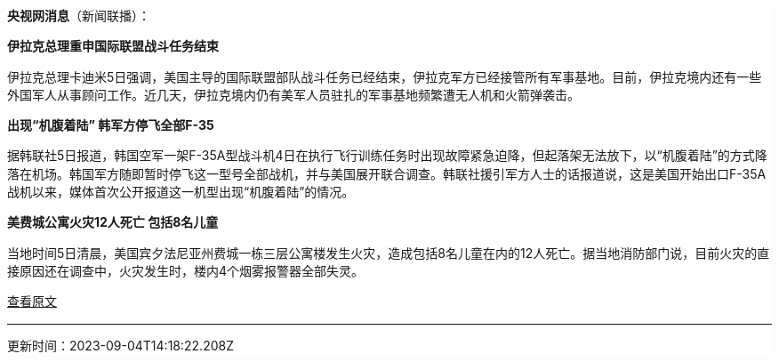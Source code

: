 **央视网消息**（新闻联播）：

**伊拉克总理重申国际联盟战斗任务结束**

伊拉克总理卡迪米5日强调，美国主导的国际联盟部队战斗任务已经结束，伊拉克军方已经接管所有军事基地。目前，伊拉克境内还有一些外国军人从事顾问工作。近几天，伊拉克境内仍有美军人员驻扎的军事基地频繁遭无人机和火箭弹袭击。

**出现“机腹着陆” 韩军方停飞全部F-35**

据韩联社5日报道，韩国空军一架F-35A型战斗机4日在执行飞行训练任务时出现故障紧急迫降，但起落架无法放下，以“机腹着陆”的方式降落在机场。韩国军方随即暂时停飞这一型号全部战机，并与美国展开联合调查。韩联社援引军方人士的话报道说，这是美国开始出口F-35A战机以来，媒体首次公开报道这一机型出现“机腹着陆”的情况。

**美费城公寓火灾12人死亡 包括8名儿童**

当地时间5日清晨，美国宾夕法尼亚州费城一栋三层公寓楼发生火灾，造成包括8名儿童在内的12人死亡。据当地消防部门说，目前火灾的直接原因还在调查中，火灾发生时，楼内4个烟雾报警器全部失灵。



[查看原文](https://tv.cctv.com/2022/01/06/VIDEXFdJl38oq1jdpoLNeWvC220106.shtml)

---

更新时间：2023-09-04T14:18:22.208Z
